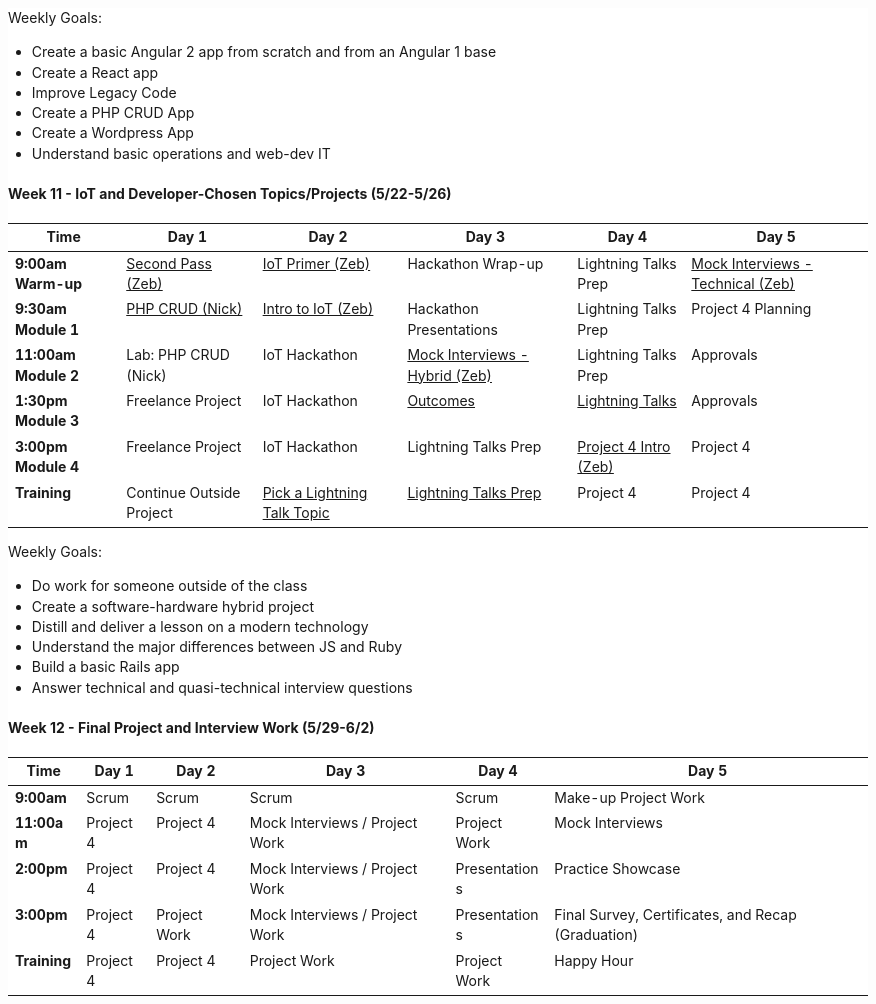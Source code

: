 [10-1E]: https://github.com/den-materials/create-an-issue-project3 "Project 3 Issues"

[10-2A]: https://github.com/den-materials/intro-typescript "Intro to Typescript"
[10-2B]: https://github.com/den-materials/angular-2-differences "Angular 2 What's Different?"
[10-2C]: https://github.com/den-materials/angular-2-refactor "Angular 2 Refactor Lab"
[10-2D]: https://github.com/den-materials/intro-ionic "Intro to Ionic"
[10-2E]: https://angular.io/docs/ts/latest/tutorial/ "Angular 2torial"

[10-3A]: https://www.codewars.com "CodeWars"
[10-3B]: https://github.com/den-materials/intro-to-ops "Dev Ops Intro"
[10-3C]: https://github.com/den-materials/react "React"
[10-3D]: https://github.com/den-materials/redux "Redux"
[10-3E]: https://facebook.github.io/react/tutorial/tutorial.html "React Lab"

[10-4A]: https://github.com/den-materials/gh-lab "Git Fork and Clone Workflow"
[10-4B]: https://github.com/den-materials/outcomes-resources "Outcomes"
[10-4C]: https://github.com/den-materials/legacy-code-intro "Intro to Legacy Code"
[10-4D]: https://github.com/den-materials/legacy-code-denver "Legacy Code"
[10-4E]: https://github.com/den-materials/legacy-code-denver "Legacy Code"

[10-5A]: https://www.codewars.com "CodeWars"
[10-5B]: https://github.com/den-materials/php-intro "PHP Intro"
[10-5C]: https://github.com/den-materials/php-exercises "PHP Intro Lab"
[10-5D]: https://github.com/den-materials/php-wordpress "PHP Wordpress"
[10-5E]: https://github.com/den-materials/wordpress-lab "PHP Wordpress Lab"

Weekly Goals:

- Create a basic Angular 2 app from scratch and from an Angular 1 base
- Create a React app
- Improve Legacy Code
- Create a PHP CRUD App
- Create a Wordpress App
- Understand basic operations and web-dev IT

#### Week 11 - IoT and Developer-Chosen Topics/Projects (5/22-5/26)

Time | Day 1                                 | Day 2                                               | Day 3                                              | Day 4                                     | Day 5
----- | --------------------------------      | -------------------------------------               | ------------------------------------               | ----------------------------------------  | -----------------------------------
**9:00am Warm-up** | [Second Pass (Zeb)][11-1A] | [IoT Primer (Zeb)][11-2A] | Hackathon Wrap-up | Lightning Talks Prep | [Mock Interviews - Technical (Zeb)][11-5A]
**9:30am Module 1** | [PHP CRUD (Nick)][11-1B] | [Intro to IoT (Zeb)][11-2B] | Hackathon Presentations | Lightning Talks Prep | Project 4 Planning
**11:00am Module 2** | Lab: PHP CRUD (Nick) | IoT Hackathon | [Mock Interviews - Hybrid (Zeb)][11-3C] | Lightning Talks Prep | Approvals
**1:30pm Module 3** | Freelance Project | IoT Hackathon | [Outcomes][11-3D] | [Lightning Talks][11-4C] | Approvals
**3:00pm Module 4** | Freelance Project | IoT Hackathon | Lightning Talks Prep | [Project 4 Intro (Zeb)][11-4D] | Project 4
**Training** | Continue Outside Project | [Pick a Lightning Talk Topic][11-2F] | [Lightning Talks Prep][11-3E] | Project 4 | Project 4

[11-1A]: https://github.com/den-materials/unit4_week1_secondpass "Second Pass"
[11-1B]: https://github.com/den-materials/php-crud "PHP CRUD"
[11-1C]: # "PHP CRUD Lab"
[11-1D]: # "Freelance Project"
[11-1E]: # "Freelance Project" 

[11-2A]: https://github.com/den-materials/intro-iot "IoT Primer"
[11-2B]: https://github.com/den-materials/IoT-Hobby-Projects "Intro to IoT"
[11-2C]: # "IoT Hackathon"
[11-2D]: # "IoT Hackathon"
[11-2E]: # "IoT Hackathon"
[11-2F]: https://github.com/den-materials/lighting-talks "Lightning Talk Topic Selection"

[11-3A]: # "IoT Hackathon"
[11-3B]: # "Hackathon Presentations"
[11-3C]: https://github.com/den-materials/troubleshooting-interview "Interview Prep"
[11-3D]: https://github.com/den-materials/outcomes-resources "Outcomes"
[11-3E]: https://github.com/den-materials/lighting-talks "Lightning Talk Prep"

[11-4A]: # "Lightning Talk Prep"
[11-4B]: # "Lightning Talk Prep"
[11-4C]: https://github.com/den-materials/lighting-talks "Lighting Talks"
[11-4D]: https://github.com/den-materials/project-4 "Project 4"

[11-5A]: https://github.com/den-materials/mock-technical-interview "Interview Prep"

Weekly Goals:
- Do work for someone outside of the class
- Create a software-hardware hybrid project
- Distill and deliver a lesson on a modern technology
- Understand the major differences between JS and Ruby
- Build a basic Rails app
- Answer technical and quasi-technical interview questions

#### Week 12 - Final Project and Interview Work (5/29-6/2)

Time | Day 1                                 | Day 2                                               | Day 3                                              | Day 4                                     | Day 5
----- | --------------------------------      | -------------------------------------               | ------------------------------------               | ----------------------------------------  | -----------------------------------
**9:00am** | Scrum | Scrum | Scrum | Scrum | Make-up Project Work 
**11:00am** | Project 4 | Project 4 | Mock Interviews / Project Work | Project Work | Mock Interviews 
**2:00pm** | Project 4 | Project 4 | Mock Interviews / Project Work | Presentations | Practice Showcase 
**3:00pm** | Project 4 | Project Work | Mock Interviews / Project Work | Presentations | Final Survey, Certificates, and Recap (Graduation) 
**Training** | Project 4 | Project 4 | Project Work | Project Work | Happy Hour 


[1-1A]: https://github.com/den-materials/icebreakers "Icebreakers"
[1-1B]: https://github.com/den-materials/orientation "Orientation"
[1-1C]: https://github.com/den-materials/how-the-internet-works "How the Internet Works"
[1-1D]: https://github.com/den-materials/terminal-basics-navigating-the-filesystem/ "Navigating the file system"
[1-1E]: https://github.com/den-materials/shared_modules/tree/master/assessments/27-28/day-01 "Diagnostic"
[1-1F]: https://github.com/den-materials/command-line-lab/ "Lab: Command Line"
[1-2A]: https://github.com/den-materials/css-selector-basics "CSS Selector Basics"
[1-2B]: https://github.com/den-materials/css-box-model-and-positioning "Box Model and Positioning"
[1-2C]: https://github.com/den-materials/mockup-to-site-lab "Mockup to HTML/CSS Lab"
[1-2D]: https://github.com/den-materials/git-and-github "Git and GitHub"
[1-2E]: https://github.com/den-materials/design-and-css-challenge-lab "Design and CSS Challenge Lab"
[1-3A]: # "Floats and Clears"
[1-3B]: https://github.com/den-materials/js-data-types "Data types, Variables and Arrays"
[1-3C]: https://github.com/den-materials/js-objects "JavaScript Objects"
[1-3D]: https://github.com/den-materials/outcomes-resources "Outcomes"
[1-3E]: https://github.com/den-materials/chrome-dev-tools "Chrome Dev Tools"
[1-3F]: https://github.com/den-materials/build-a-website "Lab: Build a website"
[1-4A]: https://github.com/den-materials/kyrel "Kyrel 1"
[1-4B]: https://github.com/den-materials/js-functions-and-scope "Functions and Scope"
[1-4C]: https://github.com/den-materials/js-functions-lab "Lab: JavaScript functions"
[1-4D]: https://github.com/den-materials/dom-manipulation-and-events "DOM Manipulation & Events"
[1-4E]: https://github.com/den-materials/dom-manipulation-lotr-lab "Lab: DOM Manipulation LoTR"
[1-5A]: https://github.com/den-materials/kyrel/blob/master/challenges/day2.md "Kyrel 2"
[1-5B]: https://github.com/den-materials/questions-in-a-hat/blob/master/week-01.md "questions in a hat"
[1-5C]: https://github.com/den-materials/control-flow "Mastering Control Flow"
[1-5D]: https://github.com/den-materials/css-responsive-design-and-flexbox "Grid System & Media Queries"
[1-5E]: https://github.com/den-materials/week-1-assessment "Pixel Perfect Recreation"
[2-1A]: https://github.com/den-materials/es6 "ES6 Intro"
[2-1B]: https://github.com/den-materials/whiteboarding-101 "Whiteboarding 101"
[2-1C]: https://github.com/den-materials/logic-lab "Computational Thinking Lab"
[2-1D]: https://github.com/den-materials/js-callbacks-iterators "Callbacks & Iterators"
[2-1E]: https://github.com/den-materials/js-building-iterators-lab "Callbacks & Iterators Lab"
[2-1F]: https://google.github.io/styleguide/htmlcssguide.xml "Google Style Guide"
[2-1G]: https://github.com/airbnb/javascript/tree/es5-deprecated/es5 "AirBNB Style Guide"
[2-2A]: https://github.com/den-materials/practice_problems/blob/master/1_egg_and_polygon.md "Whiteboarding 1"
[2-2B]: https://github.com/den-materials/intro-jquery "Intro to jQuery"
[2-2C]: https://github.com/den-materials/jquery-and-browser-storage "jQuery and Browser Storage"
[2-2D]: https://github.com/den-materials/html-forms "HTML Forms"
[2-2E]: https://github.com/den-materials/css-html-forms-lab "CSS for HTML Forms Lab"
[2-3A]: https://github.com/den-materials/git-branching-and-pages "Git Branching and gh-pages"
[2-3B]: https://github.com/den-materials/intermediate-jquery "Intermediate jQuery"
[2-3C]: https://github.com/den-materials/jquery-selector-lab "jQuery Selector Lab"
[2-3D]: https://github.com/den-materials/css-animations "CSS Transitions & Animations"
[2-3E]: https://github.com/den-materials/tic-tac-toe "Tic Tac Toe"
[2-3F]: https://www.youtube.com/watch?v=SS-9y0H3Si8 "OOP Prep"
[2-4A]: https://teamtreehouse.com/community/pure-javascript-vs-jquery-2 "Native JS vs jQuery Choice"
[2-4B]: https://gist.github.com/liamcurry/2597326 "Native JS vs jQuery Code"
[2-4C]: https://github.com/den-materials/outcomes-resources "Outcomes"
[2-4D]: https://github.com/den-materials/js-oop-flower-power "Flower Power OOP Lab"
[2-4E]: https://github.com/den-materials/oop-concepts "OOP Concepts"
[2-4F]: https://github.com/den-materials/oop-concepts "OOP Refactor"
[2-4G]: https://github.com/den-materials/assessment-2 "Lab: Racer Game"
[2-5A]: https://github.com/den-materials/developer-resources "Dev Resources"
[2-5B]: https://github.com/den-materials/questions-in-a-hat/blob/master/week-02.md "Questions in a Hat"
[2-5C]: https://github.com/den-wdi-3/week2_secondPass "Second Pass"
[2-5D]: # "Wireframes"
[2-5E]: https://www.codewars.com/dashboard "Code Wars"
[2-5F]: https://github.com/den-materials/project-1 "Project 1"
[3-1A]: https://github.com/den-materials/software-development-best-practices "Agile development and user stories"
[3-1B]: https://github.com/den-materials/agile-lab "Agile Lab"
[3-1C]: https://github.com/den-materials/project-1 "Project 1 Specs"
[3-2A]: https://github.com/den-materials/binary-search "Binary Search"
[3-2B]: # "Project 1"
[3-2C]: https://github.com/den-materials/outcomes-resources "Outcomes"
[3-2D]: # "Project 1"
[3-3A]: https://github.com/den-materials/stacks-and-queues "Stacks and Queues"
[3-3B]: # "Project 1"
[3-3C]: # "Project 1"
[3-3D]: # "Project 1"
[3-4A]: # "Project 1"
[3-4B]: # "Project 1"
[3-4C]: # "Project 1"
[3-4D]: # "Project 1"
[3-5A]: # "Project 1"
[3-5B]: # "Project 1"
[3-5C]: # "Presentations"
[3-5D]: https://github.com/den-materials/create-an-issue-project1 "Fix an issue"
[4-1B]: https://github.com/den-materials/api-intro "API, JSON, and Postman"
[4-1C]: https://github.com/den-materials/js-ajax-lesson "AJAX Intro"
[4-1D]: https://github.com/den-materials/js-ajax-lab "JS AJAX Lab"
[4-1E]: https://github.com/den-materials/api-practice/blob/master/exercise-1.md "API Practice"
[4-2A]: https://github.com/den-materials/api-practice/blob/master/shakeitspear-lab.md "Shakeitspeare"
[4-2B]: https://github.com/den-materials/forms-and-ajax-lab "Connecting Forms to APIs"
[4-2C]: https://github.com/den-materials/nodejs "Intro to Node.js"
[4-2D]: https://github.com/den-materials/node-cli-weather "Intro Node Lab"
[4-2E]: https://github.com/den-materials/requesting-with-node "Requesting with Node"
[4-3A]: https://github.com/den-materials/mini-tShoot "Dev Tools and Troubleshooting"
[4-3B]: https://github.com/den-materials/express "Intro to Express.js"
[4-3C]: https://github.com/den-materials/express-routing-lesson "Building Express Routes part 1"
[4-3D]: https://github.com/den-materials/express-routing-lab "Building Express Routes part 2"
[4-3E]: https://github.com/den-materials/more-express-routes "More Express Routes"
[4-3F]: # "Finish Labs"
[4-4A]: https://github.com/den-materials/intro-ejs "EJS Intro"
[4-4B]: https://github.com/den-materials/mongo-intro "Intro to Mongo"
[4-4C]: https://github.com/den-materials/mongo-cli "Mongo Lab"
[4-4D]: https://github.com/den-materials/intro-mongoose "Mongo-backed models with Mongoose"
[4-4E]: https://github.com/den-materials/mongo-structured-data "Data Organization in Mongo"
[4-5A]: https://www.codewars.com "CodeWars"
[4-5B]: https://github.com/den-materials/express-views-lesson "Views in Express Lesson"
[4-5C]: https://github.com/den-materials/express-views-lab "Views in Express Lab"
[4-5D]: https://github.com/den-materials/outcomes-resources "Outcomes"
[4-5E]: https://github.com/den-materials/test-driven-todo-api "Todo Lab"
[4-5F]: https://github.com/den-materials/project-2 "Project 2 Proposal"
[5-1A]: https://github.com/den-materials/questions-in-a-hat/blob/master/week-04.md "Questions in a Hat"
[5-1B]: https://github.com/den-materials/mongoose-books-app "Full Stack JavaScript Lab"
[5-1C]: https://github.com/den-materials/mongoose-books-app "Full Stack JavaScript Lab"
[5-1D]: https://github.com/den-materials/mongoose-books-app "Full Stack JavaScript Lab"
[5-1E]: https://github.com/den-materials/express-personal-api "Personal API"
[5-2A]: https://github.com/den-wdi-3/unit2_week1_secondpass "Second Pass"
[5-2B]: https://github.com/den-materials/ux-crash-course "UX Crash Course"
[5-2C]: https://github.com/den-materials/mvc-intro "MVC Intro"
[5-2D]: https://github.com/den-materials/tdd-and-mocha "Intro to TDD"
[5-2E]: https://github.com/den-materials/tdd-fibonacci "Testing Lab"
[5-2F]: https://mochajs.org/ "Testing Reading and Quiz"
[5-2G]: https://github.com/den-materials/project-2 "Project 2"
[5-3A]: https://github.com/den-materials/non-tech-lightning-talk "Non-Tech Lightning Talks"
[5-3B]: https://github.com/den-materials/api-testing "Testing API Calls"
[5-3C]: https://github.com/den-materials/external-API-research "Research and Test External API Lab"
[5-3D]: https://github.com/den-materials/external-API-research "Research and Test External API Lab"
[5-3E]: https://github.com/den-materials/project-2-ideation "Project 2 Ideation / Wireframes"
[5-4A]: https://github.com/den-materials/non-tech-lightning-talk "Non-Tech Lightning Talks"
[5-4B]: https://github.com/den-materials/outcomes-resources "Outcomes"
[5-4C]: https://github.com/den-materials/gulp "Gulp"
[5-4D]: https://github.com/den-materials/bootstrap "Intro to Bootstrap"
[5-4E]: https://github.com/den-materials/mapping-wireframes "Map Wireframes to HTML/CSS Components for Project 2"
[5-5A]: https://www.codewars.com "CodeWars"
[5-5B]: https://github.com/den-materials/mvc-folder-structure "MVC App Organization"
[5-5C]: https://github.com/den-materials/mvc-folder-structure "MVC App Organization"
[5-5D]: https://github.com/den-materials/tunely
[5-5E]: https://github.com/den-materials/tunely
[6-1A]: https://github.com/den-materials/questions-in-a-hat/blob/master/week-06.md "Questions"
[6-1B]: https://github.com/den-materials/sass-intro-1/blob/master/sass.md "Sass"
[6-1C]: https://github.com/den-materials/intro-auth "Security 101"
[6-1D]: https://github.com/den-materials/express-passport "Intro to Passport"
[6-1F]: https://github.com/den-materials/project-2 "MVP Of Project 2"
[6-2A]: https://github.com/den-materials/unit2_week2_secondpass "Second Pass"
[6-2B]: https://github.com/den-materials/outcomes-resources "Outcomes"
[6-2C]: https://github.com/den-materials/project-2 "Project 2"
[6-2D]: https://github.com/den-materials/project-2 "Project 2 Time"
[6-2E]: # "Project 2 Time"
[6-3A]: https://github.com/den-materials/fizzBuzz "FizzBuzz"
[6-4A]: # "A-Ha Moments"
[7-1C]: https://github.com/den-materials/portfolio-starter-kit "Make a Portfolio!"
[7-1D]: https://github.com/den-materials/create-an-issue-project2 "Create Issues"
[7-2A]: https://github.com/den-materials/project-03 "Project 3"
[7-2B]: https://github.com/den-materials/es6-part2 "More ES6"
[7-2C]: https://github.com/den-materials/authentication-and-math "Auth Math"
[7-2D]: https://github.com/den-materials/angular-intro "Intro to Angular"
[7-2E]: https://github.com/den-materials/angular-intro "Intro to Angular Lab"
[7-2F]: https://docs.angularjs.org/guide/introduction "Angular Reading"
[7-2G]: http://stephanebegaudeau.tumblr.com/post/48776908163/everything-you-need-to-understand-to-start-with
[7-2H]: https://github.com/den-materials/intro_angular_challenges
[7-3A]: https://github.com/den-materials/project-03 "Project 3 Pitch"
[7-3B]: https://github.com/den-materials/angular-directives-lesson "Directives Lesson"
[7-3C]: https://github.com/den-materials/angular-directives-lab "Directives Lab"
[7-3D]: https://github.com/den-materials/http-workshop "$http and promises"
[7-3E]: https://github.com/den-materials/http-lab "$http lab"
[7-4A]: https://www.codewars.com "CodeWars"
[7-4B]: https://github.com/den-materials/ng-hangman "Angular Hangman"
[7-4C]: https://github.com/den-materials/ng-hangman "Angular Hangman"
[7-4D]: https://github.com/den-materials/angular_routing_lab "Routing"
[7-4E]: https://github.com/den-materials/angular_routing_lab "Routing"
[7-4F]: http://stackoverflow.com/questions/21023763/angularjs-difference-between-angular-route-and-angular-ui-router "ui-router vs ngRoute"
[7-4G]: https://prezi.com/dfwwmbkk2-ac/ng-route-vs-ui-router/ "ui-router vs ngRoute"
[7-4H]: http://www.amasik.com/angularjs-ngroute-vs-ui-router/ "ui-router vs ngRoute"
[7-5A]: https://www.codewars.com "CodeWars"
[7-5B]: https://github.com/den-materials/angular-resource "ngResource"
[7-5C]: https://github.com/den-materials/angular-animations-intro "Angular UI Practice"
[7-5D]: https://github.com/den-materials/fullStack-JS-App "Not-so-MEAN App"
[7-5E]: https://github.com/den-materials/fullStack-JS-App "Not-so-MEAN App"
[8-1A]: https://github.com/den-materials/questions-in-a-hat/blob/master/week-08.md "Questions in a Line"
[8-1B]: https://github.com/den-wdi-3/unit3_week1_secondpass "Second Pass"
[8-1C]: https://github.com/den-materials/rapid-prototype "Rapid Prototyping"
[8-1D]: https://github.com/den-materials/rapid-prototype "Rapid Prototyping"
[8-1E]: https://github.com/den-materials/rapid-prototype "Rapid Prototyping"
[8-2A]: https://github.com/den-materials/rapid-prototype "Rapid Prototyping"
[8-2B]: https://github.com/den-materials/rapid-prototype "Rapid Prototyping"
[8-2C]: # "Science Fair"
[8-2D]: https://github.com/den-materials/sassy-node "Sassy Node"
[8-2E]: https://github.com/den-materials/user-research-and-competitive-analysis "Competitive and User Research"
[8-2F]: https://github.com/den-materials/user-Research-lab "Competitive and User Research Interviews"
[8-3A]: https://github.com/den-materials/angular-tShoot "Angular Troubleshooting"
[8-3B]: https://github.com/den-materials/angular-auth-satellizer "Angular Auth"
[8-3C]: https://github.com/den-materials/ng-firebase "Firebase"
[8-3D]: https://github.com/den-materials/sketch-photoshop-basics "Sketch and Photoshop"
[8-3E]: https://github.com/den-materials/data-modeling "Relational Data Modeling"
[8-3F]: http://www.w3schools.com/sql/sql_intro.asp "SQL Reading Assignment 1"
[8-3G]: http://www.w3schools.com/sql/sql_syntax.asp "SQL Reading Assignment 2"
[8-3H]: http://databases.about.com/od/sql/a/sql.htm "SQL Reading Assignment 3"
[8-3I]: https://docs.google.com/forms/d/e/1FAIpQLSdLsCZLHYJ-ksAyjwdhcJ5t_xi41rUaW53ws8Z4YmnAKma7IA/viewform "Google Form"
[8-4A]: https://github.com/den-materials/roman_js "Roman Numerals"
[8-4B]: https://github.com/den-materials/sql-intro "Relational Databases & SQL"
[8-4C]: https://github.com/den-materials/sql-carmen-sandiego "SQL CRUD Lab"
[8-4D]: https://github.com/den-materials/portfolio-starter-kit "Outcomes"
[8-4E]: https://github.com/den-materials/joins-and-more "Joins and Advanced SQL" 
[8-4F]: https://github.com/den-materials/library_sql "Joins Lab"
[8-5A]: https://github.com/den-materials/sequelize_intro "Intro to Sequelize"
[8-5B]: https://github.com/den-materials/modeling-tunr "Sequelize Modeling Lab"
[8-5C]: https://github.com/den-materials/modeling-tunr "Sequelize Modeling Lab"
[8-5D]: https://github.com/den-materials/modeling-tunr "Sequelize Modeling Lab"
[8-5E]: https://github.com/den-materials/tunr-relationships "More Tunr"
[8-5F]: https://github.com/den-materials/boomtown-project "Boomtown Work"
[9-1A]: https://github.com/den-materials/questions-in-a-hat/blob/master/week-09.md "Questions in a Hat"
[9-1B]: https://github.com/den-wdi-3/week9_secondPass "Second Pass"
[9-2A]: https://github.com/den-materials/flexbox "Flexbox"
[9-2B]: https://github.com/den-materials/outcomes-resources "Outcomes"
[9-2C]: https://github.com/den-materials/github-collaboration "Team Git Workflow"
[9-3A]: https://github.com/den-materials/linked-lists "Linked Lists"
[9-3B]: https://github.com/den-materials/linked-lists "Linked Lists"
[9-3C]: https://github.com/den-materials/angular-auth-satellizer/tree/solution "Satellequelizer"
[9-4A]: https://github.com/den-materials/behavioral-interview-warmup "Behavioral Interview"
[9-5A]: https://github.com/den-materials/landing-a-freelance-gig "Freelance Gig"
[11-1C]: https://github.com/den-materials/php-crud "PHP CRUD Lab"
[1-1A]: https://github.com/den-materials/icebreakers "Icebreakers"
[1-1B]: https://github.com/den-materials/orientation "Orientation"
[1-1C]: https://github.com/den-materials/how-the-internet-works "How the Internet Works"
[1-1D]: https://github.com/den-materials/terminal-basics-navigating-the-filesystem/ "Navigating the file system"
[1-1E]: https://github.com/den-materials/shared_modules/tree/master/assessments/27-28/day-01 "Diagnostic"
[1-1F]: https://github.com/den-materials/command-line-lab/ "Lab: Command Line"
[1-2A]: https://github.com/den-materials/css-selector-basics "CSS Selector Basics"
[1-2B]: https://github.com/den-materials/css-box-model-and-positioning "Box Model and Positioning"
[1-2C]: https://github.com/den-materials/mockup-to-site-lab "Mockup to HTML/CSS Lab"
[1-2D]: https://github.com/den-materials/git-and-github "Git and GitHub"
[1-2E]: https://github.com/den-materials/design-and-css-challenge-lab "Design and CSS Challenge Lab"
[1-3A]: # "Floats and Clears"
[1-3B]: https://github.com/den-materials/js-data-types "Data types, Variables and Arrays"
[1-3C]: https://github.com/den-materials/js-objects "JavaScript Objects"
[1-3D]: https://github.com/den-materials/outcomes-resources "Outcomes"
[1-3E]: https://github.com/den-materials/chrome-dev-tools "Chrome Dev Tools"
[1-3F]: https://github.com/den-materials/build-a-website "Lab: Build a website"
[1-4A]: https://github.com/den-materials/kyrel "Kyrel 1"
[1-4B]: https://github.com/den-materials/js-functions-and-scope "Functions and Scope"
[1-4C]: https://github.com/den-materials/js-functions-lab "Lab: JavaScript functions"
[1-4D]: https://github.com/den-materials/dom-manipulation-and-events "DOM Manipulation & Events"
[1-4E]: https://github.com/den-materials/dom-manipulation-lotr-lab "Lab: DOM Manipulation LoTR"
[1-5A]: https://github.com/den-materials/kyrel/blob/master/challenges/day2.md "Kyrel 2"
[1-5B]: https://github.com/den-materials/questions-in-a-hat/blob/master/week-01.md "questions in a hat"
[1-5C]: https://github.com/den-materials/control-flow "Mastering Control Flow"
[1-5D]: https://github.com/den-materials/css-responsive-design-and-flexbox "Grid System & Media Queries"
[1-5E]: https://github.com/den-materials/week-1-assessment "Pixel Perfect Recreation"
[2-1A]: https://github.com/den-materials/es6 "ES6 Intro"
[2-1B]: https://github.com/den-materials/whiteboarding-101 "Whiteboarding 101"
[2-1C]: https://github.com/den-materials/logic-lab "Computational Thinking Lab"
[2-1D]: https://github.com/den-materials/js-callbacks-iterators "Callbacks & Iterators"
[2-1E]: https://github.com/den-materials/js-building-iterators-lab "Callbacks & Iterators Lab"
[2-1F]: https://google.github.io/styleguide/htmlcssguide.xml "Google Style Guide"
[2-1G]: https://github.com/airbnb/javascript/tree/es5-deprecated/es5 "AirBNB Style Guide"
[2-2A]: https://github.com/den-materials/practice_problems/blob/master/1_egg_and_polygon.md "Whiteboarding 1"
[2-2B]: https://github.com/den-materials/intro-jquery "Intro to jQuery"
[2-2C]: https://github.com/den-materials/jquery-and-browser-storage "jQuery and Browser Storage"
[2-2D]: https://github.com/den-materials/html-forms "HTML Forms"
[2-2E]: https://github.com/den-materials/css-html-forms-lab "CSS for HTML Forms Lab"
[2-3A]: https://github.com/den-materials/git-branching-and-pages "Git Branching and gh-pages"
[2-3B]: https://github.com/den-materials/intermediate-jquery "Intermediate jQuery"
[2-3C]: https://github.com/den-materials/jquery-selector-lab "jQuery Selector Lab"
[2-3D]: https://github.com/den-materials/css-animations "CSS Transitions & Animations"
[2-3E]: https://github.com/den-materials/tic-tac-toe "Tic Tac Toe"
[2-3F]: https://www.youtube.com/watch?v=SS-9y0H3Si8 "OOP Prep"
[2-4A]: https://teamtreehouse.com/community/pure-javascript-vs-jquery-2 "Native JS vs jQuery Choice"
[2-4B]: https://gist.github.com/liamcurry/2597326 "Native JS vs jQuery Code"
[2-4C]: https://github.com/den-materials/js-oop-flower-power "Flower Power OOP Lab"
[2-4D]: https://github.com/den-materials/oop-concepts "OOP Concepts"
[2-4E]: https://github.com/den-materials/oop-concepts "OOP Refactor"
[2-4F]: https://github.com/den-materials/outcomes-resources "Outcomes"
[2-4G]: https://github.com/den-materials/assessment-2 "Lab: Racer Game"
[2-5A]: https://github.com/den-materials/developer-resources "Dev Resources"
[2-5B]: https://github.com/den-materials/questions-in-a-hat/blob/master/week-02.md "Questions in a Hat"
[2-5C]: # "Second Pass"
[2-5D]: # "Wireframes"
[2-5E]: https://www.codewars.com/dashboard "Code Wars"
[2-5F]: https://github.com/den-materials/project-1 "Project 1"
[3-1A]: https://github.com/den-materials/software-development-best-practices "Agile development and user stories"
[3-1B]: https://github.com/den-materials/agile-lab "Agile Lab"
[3-1C]: https://github.com/den-materials/project-1 "Project 1 Specs"
[3-2A]: https://github.com/den-materials/binary-search "Binary Search"
[3-2B]: # "Project 1"
[3-2C]: https://github.com/den-materials/outcomes-resources "Outcomes"
[3-2D]: # "Project 1"
[3-3A]: https://github.com/den-materials/stacks-and-queues "Stacks and Queues"
[3-3B]: # "Project 1"
[3-3C]: # "Project 1"
[3-3D]: # "Project 1"
[3-4A]: # "Project 1"
[3-4B]: # "Project 1"
[3-4C]: # "Project 1"
[3-4D]: # "Project 1"
[3-5A]: # "Project 1"
[3-5B]: # "Project 1"
[3-5C]: # "Presentations"
[3-5D]: https://github.com/den-materials/create-an-issue-project1 "Fix an issue"
[4-1B]: https://github.com/den-materials/api-intro "API, JSON, and Postman"
[4-1C]: https://github.com/den-materials/js-ajax-lesson "AJAX Intro"
[4-1D]: https://github.com/den-materials/js-ajax-lab "JS AJAX Lab"
[4-1E]: https://github.com/den-materials/api-practice/blob/master/exercise-1.md "API Practice"
[4-2A]: https://github.com/den-materials/api-practice/blob/master/shakeitspear-lab.md "Shakeitspeare"
[4-2B]: https://github.com/den-materials/forms-and-ajax-lab "Connecting Forms to APIs"
[4-2C]: https://github.com/den-materials/nodejs "Intro to Node.js"
[4-2D]: https://github.com/den-materials/node-cli-weather "Intro Node Lab"
[4-2E]: https://github.com/den-materials/requesting-with-node "Requesting with Node"
[4-3A]: # "CodeWars"
[4-3B]: https://github.com/den-materials/express "Intro to Express.js"
[4-3C]: https://github.com/den-materials/express-routing-lesson "Building Express Routes part 1"
[4-3D]: https://github.com/den-materials/express-routing-lab "Building Express Routes part 2"
[4-3E]: https://github.com/den-materials/more-express-routes "More Express Routes"
[4-3F]: # "Finish Labs"
[4-4A]: https://github.com/den-materials/mini-tShoot "Dev Tools and Troubleshooting"
[4-4B]: https://github.com/den-materials/mongo-intro "Intro to Mongo"
[4-4C]: https://github.com/den-materials/mongo-cli "Mongo Lab"
[4-4D]: https://github.com/den-materials/intro-mongoose "Mongo-backed models with Mongoose"
[4-4E]: https://github.com/den-materials/mongo-structured-data "Data Organization in Mongo"
[4-5A]: https://github.com/den-materials/intro-ejs "EJS Intro"
[4-5B]: https://github.com/den-materials/express-views-lesson "Views in Express Lesson"
[4-5C]: https://github.com/den-materials/express-views-lab "Views in Express Lab"
[4-5D]: https://github.com/den-materials/outcomes-resources "Outcomes"
[4-5E]: https://github.com/den-materials/test-driven-todo-api "Todo Lab"
[4-5F]: https://github.com/den-materials/project-2 "Project 2 Proposal"
[5-1A]: https://github.com/den-materials/questions-in-a-hat/blob/master/week-04.md "Questions in a Hat"
[5-1B]: https://github.com/den-materials/unit2_week1_secondpass "Second Pass"
[5-1C]: https://github.com/den-materials/mongoose-books-app "Full Stack JavaScript Lab"
[5-1D]: https://github.com/den-materials/mongoose-books-app "Full Stack JavaScript Lab"
[5-1E]: https://github.com/den-materials/express-personal-api "Personal API"
[5-2A]: https://github.com/den-materials/non-tech-lightning-talk "Non-Tech Lightning Talks"
[5-2B]: https://github.com/den-materials/ux-crash-course "UX Crash Course"
[5-2C]: https://github.com/den-materials/mvc-intro "MVC Intro"
[5-2D]: https://github.com/den-materials/tdd-and-mocha "Intro to TDD"
[5-2E]: https://github.com/den-materials/tdd-fibonacci "Testing Lab"
[5-2F]: https://mochajs.org/ "Testing Reading and Quiz"
[5-3A]: https://github.com/den-materials/non-tech-lightning-talk "Non-Tech Lightning Talks"
[5-3B]: https://github.com/den-materials/api-testing "Testing API Calls"
[5-3C]: https://github.com/den-materials/external-API-research "Research and Test External API Lab"
[5-3D]: https://github.com/den-materials/external-API-research "Research and Test External API Lab"
[5-3E]: https://github.com/den-materials/project-2-ideation "Project 2 Ideation / Wireframes"
[5-4A]: https://www.codewars.com "CodeWars"
[5-4B]: https://github.com/den-materials/outcomes-resources "Outcomes"
[5-4C]: https://github.com/den-materials/gulp "Gulp"
[5-4D]: https://github.com/den-materials/bootstrap "Intro to Bootstrap"
[5-4E]: https://github.com/den-materials/mapping-wireframes "Map Wireframes to HTML/CSS Components for Project 2"
[5-4F]: # "Mock Project 2"
[5-5A]: https://www.codewars.com "CodeWars"
[5-5B]: https://github.com/den-materials/mvc-folder-structure "MVC App Organization"
[5-5C]: https://github.com/den-materials/mvc-folder-structure "MVC App Organization"
[5-5D]: https://github.com/den-materials/tunely
[5-5E]: https://github.com/den-materials/tunely
[6-1A]: https://github.com/den-materials/questions-in-a-hat/blob/master/week-06.md "Questions"
[6-1B]: https://github.com/den-materials/unit2_week2_secondpass "Second Pass"
[6-1C]: https://github.com/den-materials/intro-auth "Security 101"
[6-1D]: https://github.com/den-materials/express-passport "Intro to Passport"
[6-1E]: # "More Passport"
[6-4F]: https://github.com/den-materials/project-2 "MVP Of Project 2"
[6-2A]: https://github.com/den-materials/sass-intro/blob/master/sass.md "Sass"
[6-2B]: https://github.com/den-materials/outcomes-resources "Outcomes"
[6-2C]: # "Project 2"
[6-2D]: # "Project 2 Time"
[6-2E]: # "Project 2 Time"
[6-3A]: https://github.com/den-materials/fizzBuzz "FizzBuzz"
[6-4A]: # "A-Ha Moments"
[7-1C]: https://github.com/den-materials/portfolio-starter-kit "Make a Portfolio!"
[7-1D]: https://github.com/den-materials/create-an-issue-project2 "Create Issues"
[7-2A]: https://github.com/den-materials/project-03 "Project 3"
[7-2B]: https://github.com/den-materials/es6-part2 "More ES6"
[7-2C]: https://github.com/den-materials/authentication-and-math "Auth Math"
[7-2D]: https://github.com/den-materials/angular-intro "Intro to Angular"
[7-2E]: https://github.com/den-materials/angular-intro "Intro to Angular Lab"
[7-2F]: https://docs.angularjs.org/guide/introduction "Angular Reading"
[7-2G]: http://stephanebegaudeau.tumblr.com/post/48776908163/everything-you-need-to-understand-to-start-with
[7-2H]: https://github.com/den-materials/intro_angular_challenges
[7-3A]: https://github.com/den-materials/project-03 "Project 3 Pitch"
[7-3B]: https://github.com/den-materials/angular-directives-lesson "Directives Lesson"
[7-3C]: https://github.com/den-materials/angular-directives-lab "Directives Lab"
[7-3D]: https://github.com/den-materials/http-workshop "$http and promises"
[7-3E]: https://github.com/den-materials/http-lab "$http lab"
[7-4A]: https://www.codewars.com "CodeWars"
[7-4B]: https://github.com/den-materials/ng-hangman "Angular Hangman"
[7-4C]: https://github.com/den-materials/ng-hangman "Angular Hangman"
[7-4D]: https://github.com/den-materials/angular_routing_lab "Routing"
[7-4E]: https://github.com/den-materials/angular_routing_lab "Routing"
[7-4F]: http://stackoverflow.com/questions/21023763/angularjs-difference-between-angular-route-and-angular-ui-router "ui-router vs ngRoute"
[7-4G]: https://prezi.com/dfwwmbkk2-ac/ng-route-vs-ui-router/ "ui-router vs ngRoute"
[7-4H]: http://www.amasik.com/angularjs-ngroute-vs-ui-router/ "ui-router vs ngRoute"
[7-5A]: https://www.codewars.com "CodeWars"
[7-5B]: https://github.com/den-materials/angular-resource "ngResource"
[7-5C]: https://github.com/den-materials/angular-ui-practice "Angular UI Practice"
[7-5D]: https://github.com/den-materials/fullStack-JS-App "Not-so-MEAN App"
[7-5E]: https://github.com/den-materials/fullStack-JS-App "Not-so-MEAN App"
[8-1A]: https://github.com/den-materials/questions-in-a-hat/blob/master/week-08.md "Questions in a Line"
[8-1B]: https://github.com/den-wdi-3/unit3_week1_secondpass "Second Pass"
[8-1C]: https://github.com/den-materials/rapid-prototype "Rapid Prototyping"
[8-1D]: https://github.com/den-materials/rapid-prototype "Rapid Prototyping"
[8-1E]: https://github.com/den-materials/rapid-prototype "Rapid Prototyping"
[8-2A]: https://github.com/den-materials/rapid-prototype "Rapid Prototyping"
[8-2B]: https://github.com/den-materials/rapid-prototype "Rapid Prototyping"
[8-2C]: # "Science Fair"
[8-2D]: https://github.com/den-materials/sassy-node "Sassy Node"
[8-2E]: https://github.com/den-materials/user-research-and-competitive-analysis "Competitive and User Research"
[8-2F]: https://github.com/den-materials/user-Research-lab "Competitive and User Research Interviews"
[8-3A]: https://github.com/den-materials/roman_js "Roman Numerals"
[8-3B]: https://github.com/den-materials/angular-auth-satellizer "Angular Auth"
[8-3C]: https://github.com/den-materials/ng-firebase "Firebase"
[8-3D]: https://github.com/den-materials/sketch-photoshop-basics "Sketch and Photoshop"
[8-3E]: https://github.com/den-materials/data-modeling "Relational Data Modeling"
[8-3F]: http://www.w3schools.com/sql/sql_intro.asp "SQL Reading Assignment 1"
[8-3G]: http://www.w3schools.com/sql/sql_syntax.asp "SQL Reading Assignment 2"
[8-3H]: http://databases.about.com/od/sql/a/sql.htm "SQL Reading Assignment 3"
[8-3I]: https://docs.google.com/forms/d/e/1FAIpQLSdLsCZLHYJ-ksAyjwdhcJ5t_xi41rUaW53ws8Z4YmnAKma7IA/viewform "Google Form"
[8-4A]: https://www.codewars.com "CodeWars"
[8-4B]: https://github.com/den-materials/sql-intro "Relational Databases & SQL"
[8-4C]: https://github.com/den-materials/sql-carmen-sandiego "SQL CRUD Lab"
[8-4D]: https://github.com/den-materials/portfolio-starter-kit "Outcomes"
[8-4E]: https://github.com/den-materials/joins-and-more "Joins and Advanced SQL" 
[8-4F]: https://github.com/den-materials/library_sql "Joins Lab"
[8-5A]: https://github.com/den-materials/sequelize_intro "Intro to Sequelize"
[8-5B]: https://github.com/den-materials/modeling-tunr "Sequelize Modeling Lab"
[8-5C]: https://github.com/den-materials/modeling-tunr "Sequelize Modeling Lab"
[8-5D]: https://github.com/den-materials/modeling-tunr "Sequelize Modeling Lab"
[8-5E]: https://github.com/den-materials/tunr-relationships "More Tunr"
[8-5F]: https://github.com/den-materials/boomtown-project "Boomtown Work"
[9-1A]: https://github.com/den-materials/questions-in-a-hat/blob/master/week-09.md "Questions in a Hat"
[9-1B]: https://github.com/den-wdi-3/week9_secondPass "Second Pass"
[9-2A]: https://github.com/den-materials/flexbox "Flexbox"
[9-2B]: https://github.com/den-materials/outcomes-resources "Outcomes"
[9-2C]: https://github.com/den-materials/github-collaboration "Team Git Workflow"
[9-3A]: https://github.com/den-materials/linked-lists "Linked Lists"
[9-3B]: https://github.com/den-materials/linked-lists "Linked Lists"
[9-3C]: https://github.com/den-materials/angular-auth-satellizer/tree/solution "Satellequelizer"
[9-4A]: https://github.com/den-materials/behavioral-interview-warmup "Behavioral Interview"
[9-5A]: https://github.com/den-materials/landing-a-freelance-gig "Freelance Gig"
[13-A]: https://github.com/den-materials/merge-sort "Merge Sort"